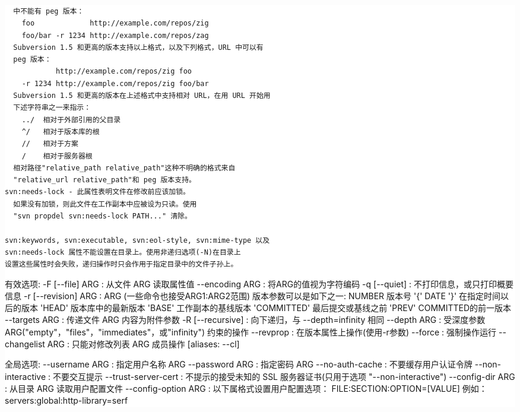       中不能有 peg 版本：
        foo             http://example.com/repos/zig
        foo/bar -r 1234 http://example.com/repos/zag
      Subversion 1.5 和更高的版本支持以上格式，以及下列格式，URL 中可以有
      peg 版本：
                http://example.com/repos/zig foo
        -r 1234 http://example.com/repos/zig foo/bar
      Subversion 1.5 和更高的版本在上述格式中支持相对 URL，在用 URL 开始用
      下述字符串之一来指示：
        ../  相对于外部引用的父目录
        ^/   相对于版本库的根
        //   相对于方案
        /    相对于服务器根
      相对路径"relative_path relative_path"这种不明确的格式来自
      "relative_url relative_path"和 peg 版本支持。
    svn:needs-lock - 此属性表明文件在修改前应该加锁。
      如果没有加锁，则此文件在工作副本中应被设为只读。使用
      "svn propdel svn:needs-lock PATH..." 清除。

    svn:keywords, svn:executable, svn:eol-style, svn:mime-type 以及
    svn:needs-lock 属性不能设置在目录上。使用非递归选项(-N)在目录上
    设置这些属性时会失败，递归操作时只会作用于指定目录中的文件子孙上。

有效选项: 
  -F [--file] ARG          : 从文件 ARG 读取属性值
  --encoding ARG           : 将ARG的值视为字符编码
  -q [--quiet]             : 不打印信息，或只打印概要信息
  -r [--revision] ARG      : ARG (一些命令也接受ARG1:ARG2范围)
                             版本参数可以是如下之一: 
                                NUMBER       版本号
                                '{' DATE '}' 在指定时间以后的版本
                                'HEAD'       版本库中的最新版本
                                'BASE'       工作副本的基线版本
                                'COMMITTED'  最后提交或基线之前
                                'PREV'       COMMITTED的前一版本
  --targets ARG            : 传递文件 ARG 内容为附件参数
  -R [--recursive]         : 向下递归，与 --depth=infinity 相同
  --depth ARG              : 受深度参数 ARG("empty"，"files"，"immediates"，或"infinity") 约束的操作
  --revprop                : 在版本属性上操作(使用-r参数)
  --force                  : 强制操作运行
  --changelist ARG         : 只能对修改列表 ARG 成员操作
                             [aliases: --cl]

全局选项: 
  --username ARG           : 指定用户名称 ARG
  --password ARG           : 指定密码 ARG
  --no-auth-cache          : 不要缓存用户认证令牌
  --non-interactive        : 不要交互提示
  --trust-server-cert      : 不提示的接受未知的 SSL 服务器证书(只用于选项 "--non-interactive")
  --config-dir ARG         : 从目录 ARG 读取用户配置文件
  --config-option ARG      : 以下属格式设置用户配置选项：
                                 FILE:SECTION:OPTION=[VALUE]
                             例如：
                                 servers:global:http-library=serf
